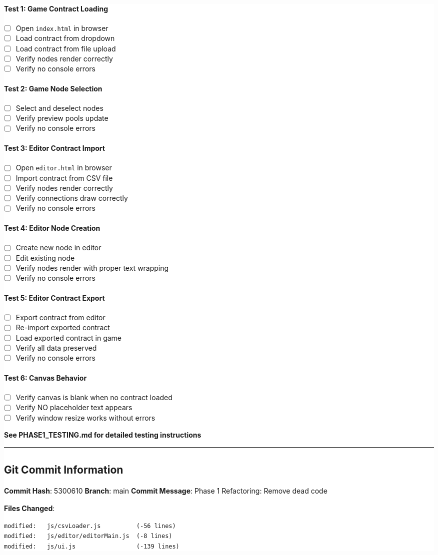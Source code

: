 #### Test 1: Game Contract Loading
- [ ] Open `index.html` in browser
- [ ] Load contract from dropdown
- [ ] Load contract from file upload
- [ ] Verify nodes render correctly
- [ ] Verify no console errors

#### Test 2: Game Node Selection
- [ ] Select and deselect nodes
- [ ] Verify preview pools update
- [ ] Verify no console errors

#### Test 3: Editor Contract Import
- [ ] Open `editor.html` in browser
- [ ] Import contract from CSV file
- [ ] Verify nodes render correctly
- [ ] Verify connections draw correctly
- [ ] Verify no console errors

#### Test 4: Editor Node Creation
- [ ] Create new node in editor
- [ ] Edit existing node
- [ ] Verify nodes render with proper text wrapping
- [ ] Verify no console errors

#### Test 5: Editor Contract Export
- [ ] Export contract from editor
- [ ] Re-import exported contract
- [ ] Load exported contract in game
- [ ] Verify all data preserved
- [ ] Verify no console errors

#### Test 6: Canvas Behavior
- [ ] Verify canvas is blank when no contract loaded
- [ ] Verify NO placeholder text appears
- [ ] Verify window resize works without errors

**See PHASE1_TESTING.md for detailed testing instructions**

---

## Git Commit Information

**Commit Hash**: 5300610
**Branch**: main
**Commit Message**: Phase 1 Refactoring: Remove dead code

**Files Changed**:
```
modified:   js/csvLoader.js          (-56 lines)
modified:   js/editor/editorMain.js  (-8 lines)
modified:   js/ui.js                 (-139 lines)
```
